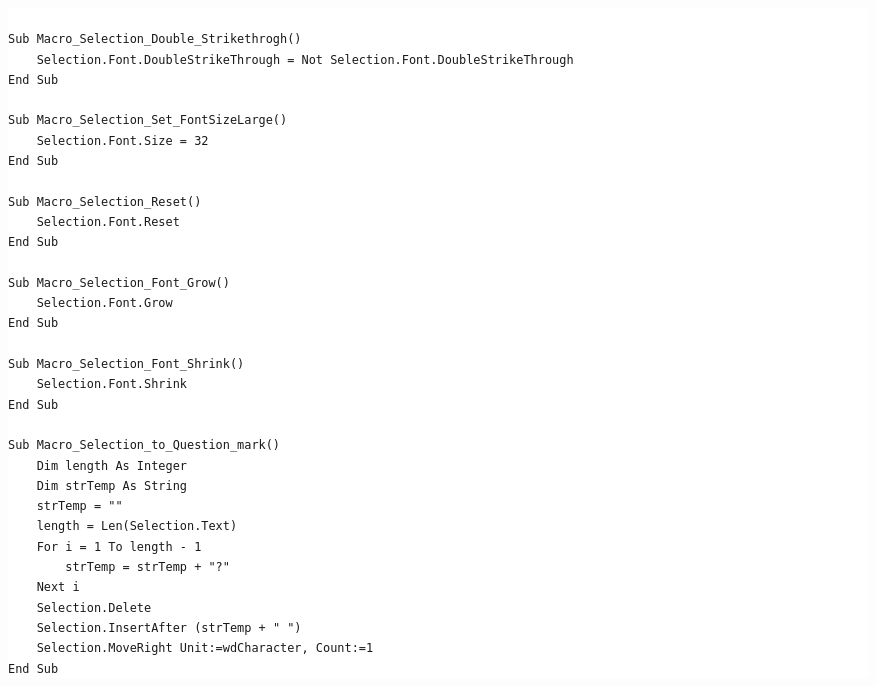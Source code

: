 ```vba

Sub Macro_Selection_Double_Strikethrogh()
    Selection.Font.DoubleStrikeThrough = Not Selection.Font.DoubleStrikeThrough
End Sub

Sub Macro_Selection_Set_FontSizeLarge()
    Selection.Font.Size = 32
End Sub

Sub Macro_Selection_Reset()
    Selection.Font.Reset
End Sub

Sub Macro_Selection_Font_Grow()
    Selection.Font.Grow
End Sub

Sub Macro_Selection_Font_Shrink()
    Selection.Font.Shrink
End Sub

Sub Macro_Selection_to_Question_mark()
    Dim length As Integer
    Dim strTemp As String
    strTemp = ""
    length = Len(Selection.Text)
    For i = 1 To length - 1
        strTemp = strTemp + "?"
    Next i
    Selection.Delete
    Selection.InsertAfter (strTemp + " ")
    Selection.MoveRight Unit:=wdCharacter, Count:=1
End Sub
```
